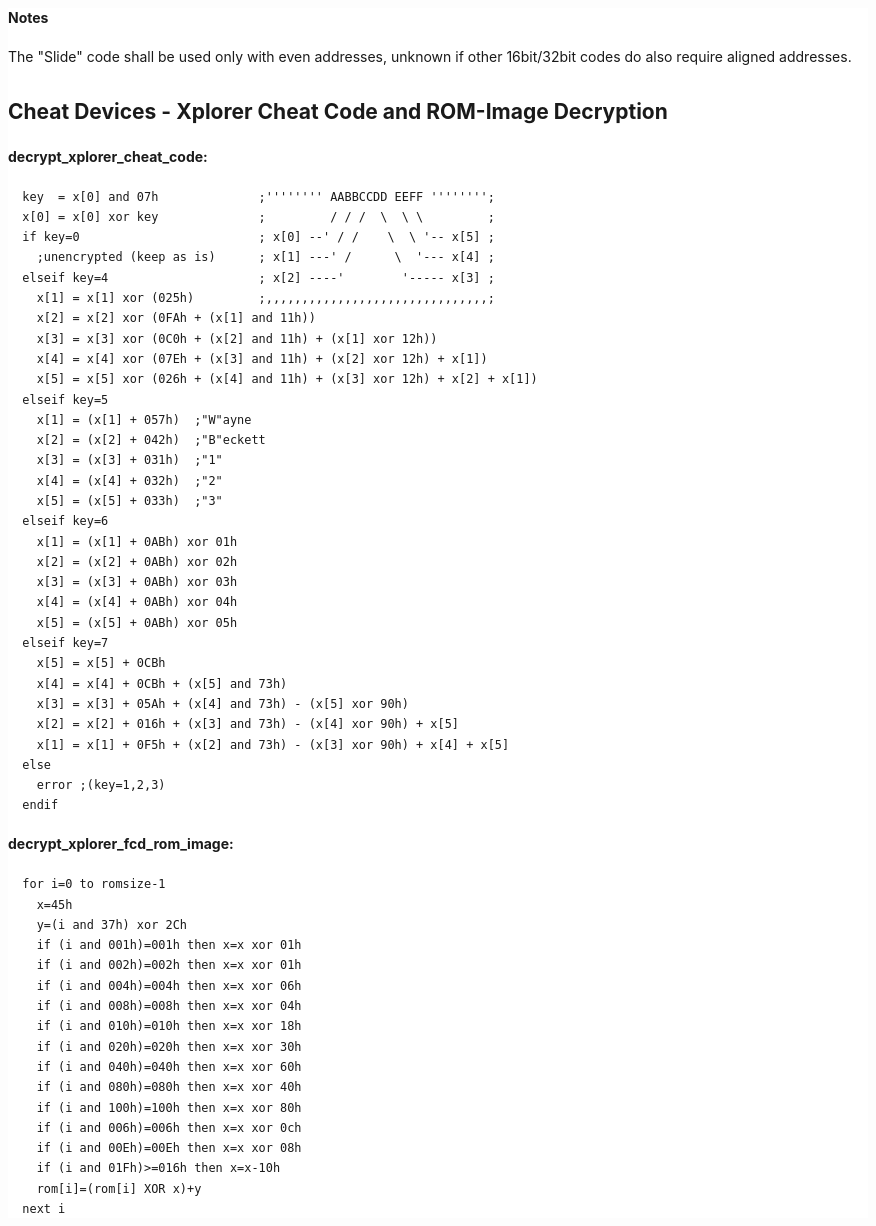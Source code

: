 #### Notes
The "Slide" code shall be used only with even addresses, unknown if other
16bit/32bit codes do also require aligned addresses.<br/>



##   Cheat Devices - Xplorer Cheat Code and ROM-Image Decryption
#### decrypt\_xplorer\_cheat\_code:
```
  key  = x[0] and 07h              ;'''''''' AABBCCDD EEFF '''''''';
  x[0] = x[0] xor key              ;         / / /  \  \ \         ;
  if key=0                         ; x[0] --' / /    \  \ '-- x[5] ;
    ;unencrypted (keep as is)      ; x[1] ---' /      \  '--- x[4] ;
  elseif key=4                     ; x[2] ----'        '----- x[3] ;
    x[1] = x[1] xor (025h)         ;,,,,,,,,,,,,,,,,,,,,,,,,,,,,,,,;
    x[2] = x[2] xor (0FAh + (x[1] and 11h))
    x[3] = x[3] xor (0C0h + (x[2] and 11h) + (x[1] xor 12h))
    x[4] = x[4] xor (07Eh + (x[3] and 11h) + (x[2] xor 12h) + x[1])
    x[5] = x[5] xor (026h + (x[4] and 11h) + (x[3] xor 12h) + x[2] + x[1])
  elseif key=5
    x[1] = (x[1] + 057h)  ;"W"ayne
    x[2] = (x[2] + 042h)  ;"B"eckett
    x[3] = (x[3] + 031h)  ;"1"
    x[4] = (x[4] + 032h)  ;"2"
    x[5] = (x[5] + 033h)  ;"3"
  elseif key=6
    x[1] = (x[1] + 0ABh) xor 01h
    x[2] = (x[2] + 0ABh) xor 02h
    x[3] = (x[3] + 0ABh) xor 03h
    x[4] = (x[4] + 0ABh) xor 04h
    x[5] = (x[5] + 0ABh) xor 05h
  elseif key=7
    x[5] = x[5] + 0CBh
    x[4] = x[4] + 0CBh + (x[5] and 73h)
    x[3] = x[3] + 05Ah + (x[4] and 73h) - (x[5] xor 90h)
    x[2] = x[2] + 016h + (x[3] and 73h) - (x[4] xor 90h) + x[5]
    x[1] = x[1] + 0F5h + (x[2] and 73h) - (x[3] xor 90h) + x[4] + x[5]
  else
    error ;(key=1,2,3)
  endif
```

#### decrypt\_xplorer\_fcd\_rom\_image:
```
  for i=0 to romsize-1
    x=45h
    y=(i and 37h) xor 2Ch
    if (i and 001h)=001h then x=x xor 01h
    if (i and 002h)=002h then x=x xor 01h
    if (i and 004h)=004h then x=x xor 06h
    if (i and 008h)=008h then x=x xor 04h
    if (i and 010h)=010h then x=x xor 18h
    if (i and 020h)=020h then x=x xor 30h
    if (i and 040h)=040h then x=x xor 60h
    if (i and 080h)=080h then x=x xor 40h
    if (i and 100h)=100h then x=x xor 80h
    if (i and 006h)=006h then x=x xor 0ch
    if (i and 00Eh)=00Eh then x=x xor 08h
    if (i and 01Fh)>=016h then x=x-10h
    rom[i]=(rom[i] XOR x)+y
  next i
```
